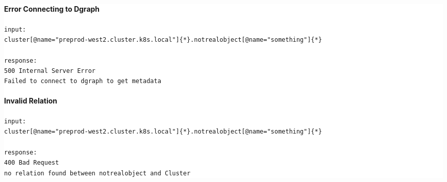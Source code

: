 #### Error Connecting to Dgraph
```
input:
cluster[@name="preprod-west2.cluster.k8s.local"]{*}.notrealobject[@name="something"]{*}

response:
500 Internal Server Error
Failed to connect to dgraph to get metadata
```

#### Invalid Relation
```
input:
cluster[@name="preprod-west2.cluster.k8s.local"]{*}.notrealobject[@name="something"]{*}

response:
400 Bad Request
no relation found between notrealobject and Cluster
```
